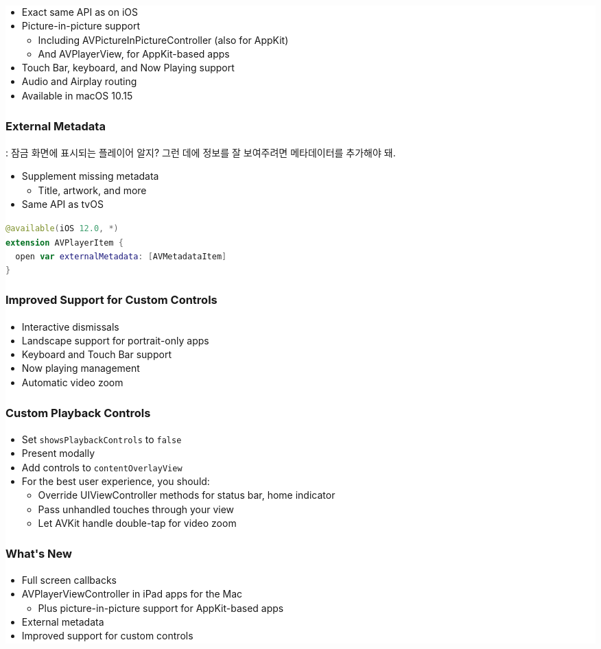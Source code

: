 * Exact same API as on iOS
* Picture-in-picture support
  * Including AVPictureInPictureController (also for AppKit)
  * And AVPlayerView, for AppKit-based apps
* Touch Bar, keyboard, and Now Playing support
* Audio and Airplay routing
* Available in macOS 10.15



### External Metadata

: 잠금 화면에 표시되는 플레이어 알지? 그런 데에 정보를 잘 보여주려면 메타데이터를 추가해야 돼.

* Supplement missing metadata
  * Title, artwork, and more
* Same API as tvOS

```swift
@available(iOS 12.0, *)
extension AVPlayerItem {
  open var externalMetadata: [AVMetadataItem]
}
```



### Improved Support for Custom Controls

* Interactive dismissals
* Landscape support for portrait-only apps
* Keyboard and Touch Bar support
* Now playing management
* Automatic video zoom



### Custom Playback Controls

* Set `showsPlaybackControls` to `false`
* Present modally
* Add controls to `contentOverlayView`
* For the best user experience, you should:
  * Override UIViewController methods for status bar, home indicator
  * Pass unhandled touches through your view
  * Let AVKit handle double-tap for video zoom



### What's New

* Full screen callbacks
* AVPlayerViewController in iPad apps for the Mac
  * Plus picture-in-picture support for AppKit-based apps
* External metadata
* Improved support for custom controls
